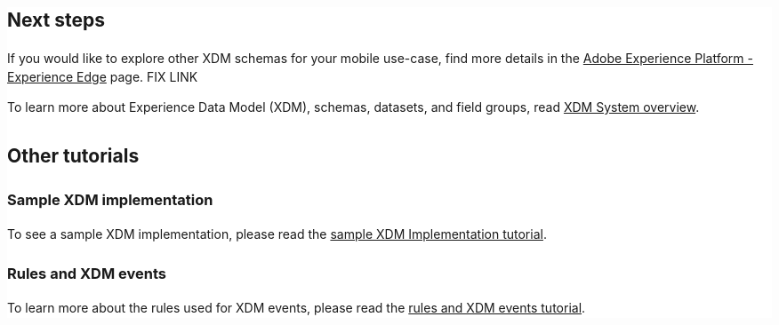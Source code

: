 ## Next steps

If you would like to explore other XDM schemas for your mobile use-case, find more details in the [Adobe Experience Platform - Experience Edge](https://aep-sdks.gitbook.io/docs/beta/experience-platform-extension) page. FIX LINK

To learn more about Experience Data Model (XDM), schemas, datasets, and field groups, read [XDM System overview](https://experienceleague.adobe.com/docs/experience-platform/xdm/home.html).

## Other tutorials

### Sample XDM implementation

To see a sample XDM implementation, please read the [sample XDM Implementation tutorial](./sample-xdm-implementation.md).

### Rules and XDM events

To learn more about the rules used for XDM events, please read the [rules and XDM events tutorial](./rules-and-xdm-events.md).

